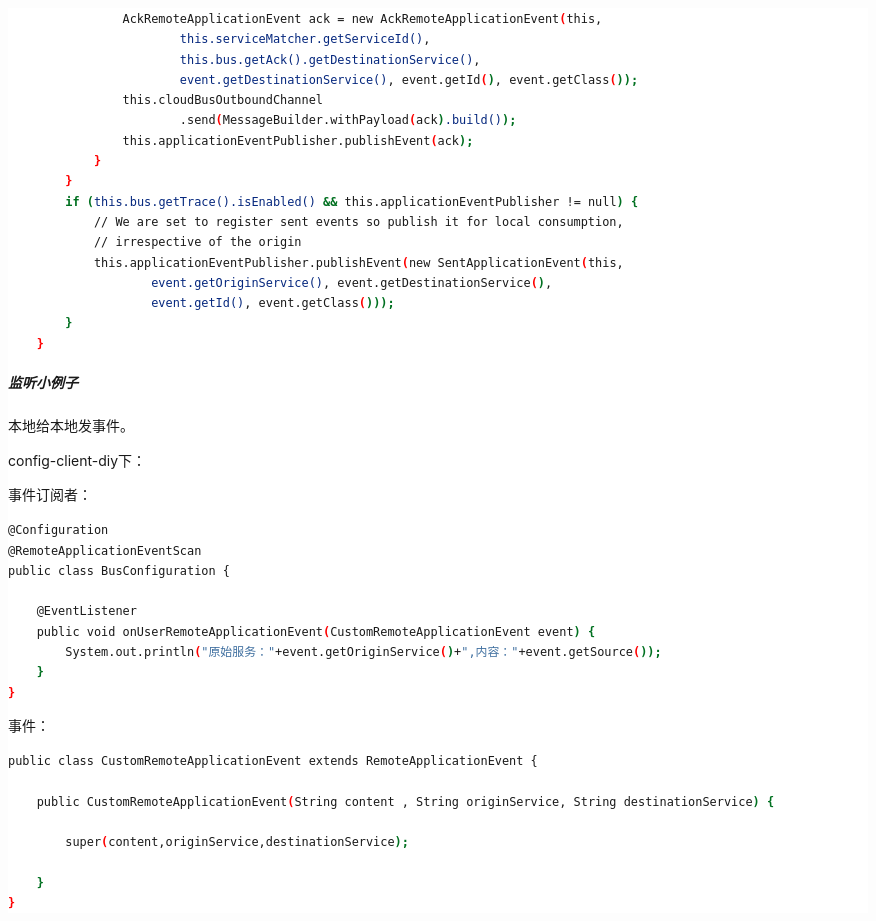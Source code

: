 ```sh
				AckRemoteApplicationEvent ack = new AckRemoteApplicationEvent(this,
						this.serviceMatcher.getServiceId(),
						this.bus.getAck().getDestinationService(),
						event.getDestinationService(), event.getId(), event.getClass());
				this.cloudBusOutboundChannel
						.send(MessageBuilder.withPayload(ack).build());
				this.applicationEventPublisher.publishEvent(ack);
			}
		}
		if (this.bus.getTrace().isEnabled() && this.applicationEventPublisher != null) {
			// We are set to register sent events so publish it for local consumption,
			// irrespective of the origin
			this.applicationEventPublisher.publishEvent(new SentApplicationEvent(this,
					event.getOriginService(), event.getDestinationService(),
					event.getId(), event.getClass()));
		}
	}
```



##### 监听小例子

本地给本地发事件。

config-client-diy下：

事件订阅者：

```sh
@Configuration
@RemoteApplicationEventScan
public class BusConfiguration {

	@EventListener
	public void onUserRemoteApplicationEvent(CustomRemoteApplicationEvent event) {
		System.out.println("原始服务："+event.getOriginService()+",内容："+event.getSource());
	}
}
```

事件：

```sh
public class CustomRemoteApplicationEvent extends RemoteApplicationEvent {
	
	public CustomRemoteApplicationEvent(String content , String originService, String destinationService) {
		
		super(content,originService,destinationService);
		
	}
}
```
